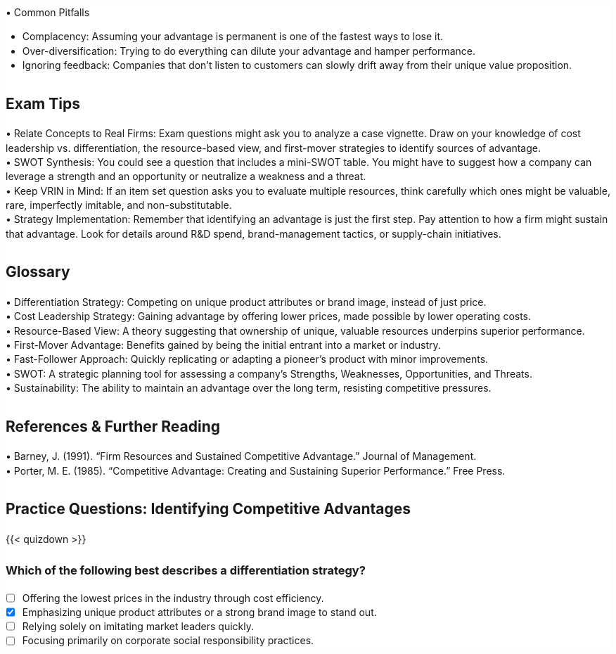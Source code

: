 • Common Pitfalls  
  - Complacency: Assuming your advantage is permanent is one of the fastest ways to lose it.  
  - Over-diversification: Trying to do everything can dilute your advantage and hamper performance.  
  - Ignoring feedback: Companies that don’t listen to customers can slowly drift away from their unique value proposition.

## Exam Tips

• Relate Concepts to Real Firms: Exam questions might ask you to analyze a case vignette. Draw on your knowledge of cost leadership vs. differentiation, the resource-based view, and first-mover strategies to identify sources of advantage.  
• SWOT Synthesis: You could see a question that includes a mini-SWOT table. You might have to suggest how a company can leverage a strength and an opportunity or neutralize a weakness and a threat.  
• Keep VRIN in Mind: If an item set question asks you to evaluate multiple resources, think carefully which ones might be valuable, rare, imperfectly imitable, and non-substitutable.  
• Strategy Implementation: Remember that identifying an advantage is just the first step. Pay attention to how a firm might sustain that advantage. Look for details around R&D spend, brand-management tactics, or supply-chain initiatives.

## Glossary

• Differentiation Strategy: Competing on unique product attributes or brand image, instead of just price.  
• Cost Leadership Strategy: Gaining advantage by offering lower prices, made possible by lower operating costs.  
• Resource-Based View: A theory suggesting that ownership of unique, valuable resources underpins superior performance.  
• First-Mover Advantage: Benefits gained by being the initial entrant into a market or industry.  
• Fast-Follower Approach: Quickly replicating or adapting a pioneer’s product with minor improvements.  
• SWOT: A strategic planning tool for assessing a company’s Strengths, Weaknesses, Opportunities, and Threats.  
• Sustainability: The ability to maintain an advantage over the long term, resisting competitive pressures.

## References & Further Reading

• Barney, J. (1991). “Firm Resources and Sustained Competitive Advantage.” Journal of Management.  
• Porter, M. E. (1985). “Competitive Advantage: Creating and Sustaining Superior Performance.” Free Press.  

## Practice Questions: Identifying Competitive Advantages

{{< quizdown >}}

### Which of the following best describes a differentiation strategy?  
- [ ] Offering the lowest prices in the industry through cost efficiency.  
- [x] Emphasizing unique product attributes or a strong brand image to stand out.  
- [ ] Relying solely on imitating market leaders quickly.  
- [ ] Focusing primarily on corporate social responsibility practices.  
